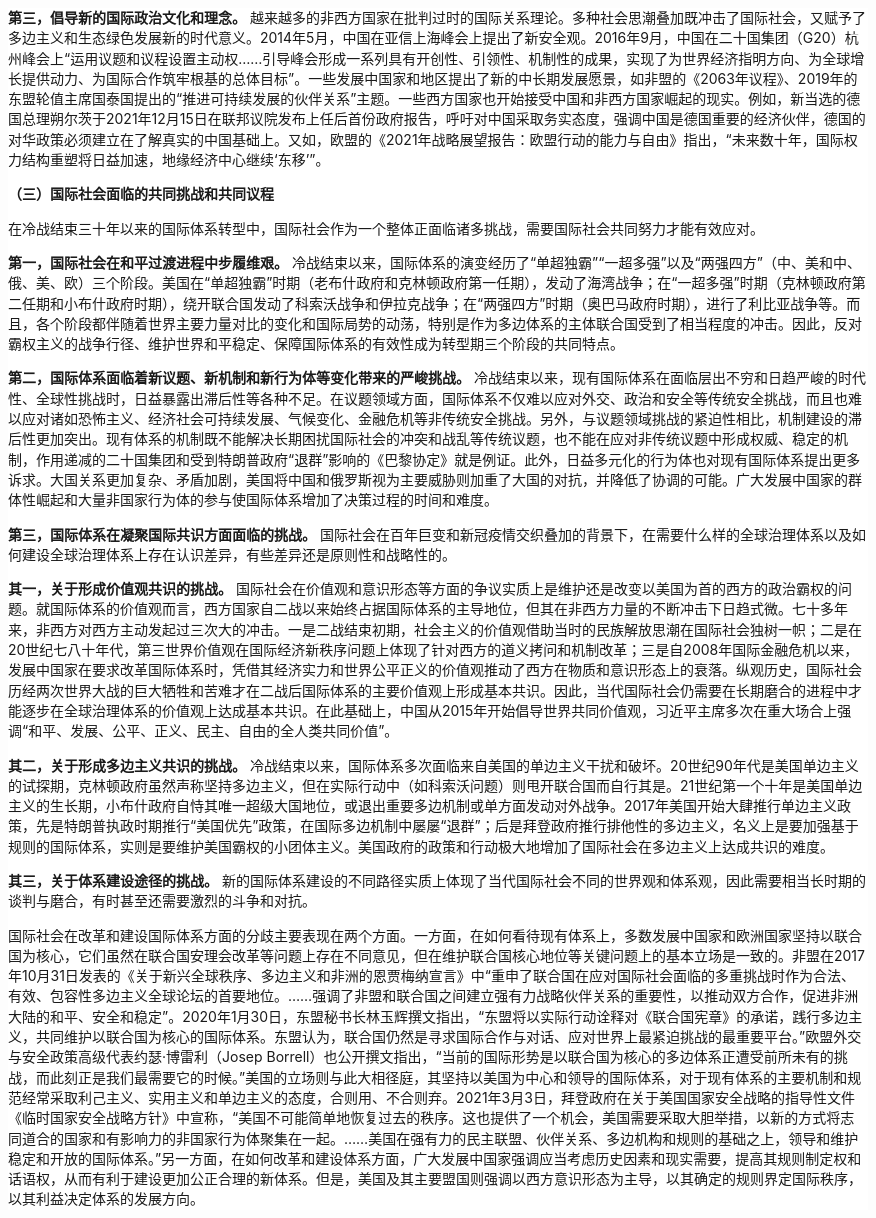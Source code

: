   

 **第三，倡导新的国际政治文化和理念。**
越来越多的非西方国家在批判过时的国际关系理论。多种社会思潮叠加既冲击了国际社会，又赋予了多边主义和生态绿色发展新的时代意义。2014年5月，中国在亚信上海峰会上提出了新安全观。2016年9月，中国在二十国集团（G20）杭州峰会上“运用议题和议程设置主动权……引导峰会形成一系列具有开创性、引领性、机制性的成果，实现了为世界经济指明方向、为全球增长提供动力、为国际合作筑牢根基的总体目标”。一些发展中国家和地区提出了新的中长期发展愿景，如非盟的《2063年议程》、2019年的东盟轮值主席国泰国提出的“推进可持续发展的伙伴关系”主题。一些西方国家也开始接受中国和非西方国家崛起的现实。例如，新当选的德国总理朔尔茨于2021年12月15日在联邦议院发布上任后首份政府报告，呼吁对中国采取务实态度，强调中国是德国重要的经济伙伴，德国的对华政策必须建立在了解真实的中国基础上。又如，欧盟的《2021年战略展望报告：欧盟行动的能力与自由》指出，“未来数十年，国际权力结构重塑将日益加速，地缘经济中心继续‘东移’”。

  

 **（三）国际社会面临的共同挑战和共同议程**

  

在冷战结束三十年以来的国际体系转型中，国际社会作为一个整体正面临诸多挑战，需要国际社会共同努力才能有效应对。

  

 **第一，国际社会在和平过渡进程中步履维艰。**
冷战结束以来，国际体系的演变经历了“单超独霸”“一超多强”以及“两强四方”（中、美和中、俄、美、欧）三个阶段。美国在“单超独霸”时期（老布什政府和克林顿政府第一任期），发动了海湾战争；在“一超多强”时期（克林顿政府第二任期和小布什政府时期），绕开联合国发动了科索沃战争和伊拉克战争；在“两强四方”时期（奥巴马政府时期），进行了利比亚战争等。而且，各个阶段都伴随着世界主要力量对比的变化和国际局势的动荡，特别是作为多边体系的主体联合国受到了相当程度的冲击。因此，反对霸权主义的战争行径、维护世界和平稳定、保障国际体系的有效性成为转型期三个阶段的共同特点。

  

 **第二，国际体系面临着新议题、新机制和新行为体等变化带来的严峻挑战。**
冷战结束以来，现有国际体系在面临层出不穷和日趋严峻的时代性、全球性挑战时，日益暴露出滞后性等各种不足。在议题领域方面，国际体系不仅难以应对外交、政治和安全等传统安全挑战，而且也难以应对诸如恐怖主义、经济社会可持续发展、气候变化、金融危机等非传统安全挑战。另外，与议题领域挑战的紧迫性相比，机制建设的滞后性更加突出。现有体系的机制既不能解决长期困扰国际社会的冲突和战乱等传统议题，也不能在应对非传统议题中形成权威、稳定的机制，作用递减的二十国集团和受到特朗普政府“退群”影响的《巴黎协定》就是例证。此外，日益多元化的行为体也对现有国际体系提出更多诉求。大国关系更加复杂、矛盾加剧，美国将中国和俄罗斯视为主要威胁则加重了大国的对抗，并降低了协调的可能。广大发展中国家的群体性崛起和大量非国家行为体的参与使国际体系增加了决策过程的时间和难度。

  

 **第三，国际体系在凝聚国际共识方面面临的挑战。**
国际社会在百年巨变和新冠疫情交织叠加的背景下，在需要什么样的全球治理体系以及如何建设全球治理体系上存在认识差异，有些差异还是原则性和战略性的。

  

 **其一，关于形成价值观共识的挑战。**
国际社会在价值观和意识形态等方面的争议实质上是维护还是改变以美国为首的西方的政治霸权的问题。就国际体系的价值观而言，西方国家自二战以来始终占据国际体系的主导地位，但其在非西方力量的不断冲击下日趋式微。七十多年来，非西方对西方主动发起过三次大的冲击。一是二战结束初期，社会主义的价值观借助当时的民族解放思潮在国际社会独树一帜；二是在20世纪七八十年代，第三世界价值观在国际经济新秩序问题上体现了针对西方的道义拷问和机制改革；三是自2008年国际金融危机以来，发展中国家在要求改革国际体系时，凭借其经济实力和世界公平正义的价值观推动了西方在物质和意识形态上的衰落。纵观历史，国际社会历经两次世界大战的巨大牺牲和苦难才在二战后国际体系的主要价值观上形成基本共识。因此，当代国际社会仍需要在长期磨合的进程中才能逐步在全球治理体系的价值观上达成基本共识。在此基础上，中国从2015年开始倡导世界共同价值观，习近平主席多次在重大场合上强调“和平、发展、公平、正义、民主、自由的全人类共同价值”。

  

 **其二，关于形成多边主义共识的挑战。**
冷战结束以来，国际体系多次面临来自美国的单边主义干扰和破坏。20世纪90年代是美国单边主义的试探期，克林顿政府虽然声称坚持多边主义，但在实际行动中（如科索沃问题）则甩开联合国而自行其是。21世纪第一个十年是美国单边主义的生长期，小布什政府自恃其唯一超级大国地位，或退出重要多边机制或单方面发动对外战争。2017年美国开始大肆推行单边主义政策，先是特朗普执政时期推行“美国优先”政策，在国际多边机制中屡屡“退群”；后是拜登政府推行排他性的多边主义，名义上是要加强基于规则的国际体系，实则是要维护美国霸权的小团体主义。美国政府的政策和行动极大地增加了国际社会在多边主义上达成共识的难度。

  

 **其三，关于体系建设途径的挑战。**
新的国际体系建设的不同路径实质上体现了当代国际社会不同的世界观和体系观，因此需要相当长时期的谈判与磨合，有时甚至还需要激烈的斗争和对抗。

  

国际社会在改革和建设国际体系方面的分歧主要表现在两个方面。一方面，在如何看待现有体系上，多数发展中国家和欧洲国家坚持以联合国为核心，它们虽然在联合国安理会改革等问题上存在不同意见，但在维护联合国核心地位等关键问题上的基本立场是一致的。非盟在2017年10月31日发表的《关于新兴全球秩序、多边主义和非洲的恩贾梅纳宣言》中“重申了联合国在应对国际社会面临的多重挑战时作为合法、有效、包容性多边主义全球论坛的首要地位。……强调了非盟和联合国之间建立强有力战略伙伴关系的重要性，以推动双方合作，促进非洲大陆的和平、安全和稳定”。2020年1月30日，东盟秘书长林玉辉撰文指出，“东盟将以实际行动诠释对《联合国宪章》的承诺，践行多边主义，共同维护以联合国为核心的国际体系。东盟认为，联合国仍然是寻求国际合作与对话、应对世界上最紧迫挑战的最重要平台。”欧盟外交与安全政策高级代表约瑟·博雷利（Josep
Borrell）也公开撰文指出，“当前的国际形势是以联合国为核心的多边体系正遭受前所未有的挑战，而此刻正是我们最需要它的时候。”美国的立场则与此大相径庭，其坚持以美国为中心和领导的国际体系，对于现有体系的主要机制和规范经常采取利己主义、实用主义和单边主义的态度，合则用、不合则弃。2021年3月3日，拜登政府在关于美国国家安全战略的指导性文件《临时国家安全战略方针》中宣称，“美国不可能简单地恢复过去的秩序。这也提供了一个机会，美国需要采取大胆举措，以新的方式将志同道合的国家和有影响力的非国家行为体聚集在一起。……美国在强有力的民主联盟、伙伴关系、多边机构和规则的基础之上，领导和维护稳定和开放的国际体系。”另一方面，在如何改革和建设体系方面，广大发展中国家强调应当考虑历史因素和现实需要，提高其规则制定权和话语权，从而有利于建设更加公正合理的新体系。但是，美国及其主要盟国则强调以西方意识形态为主导，以其确定的规则界定国际秩序，以其利益决定体系的发展方向。
